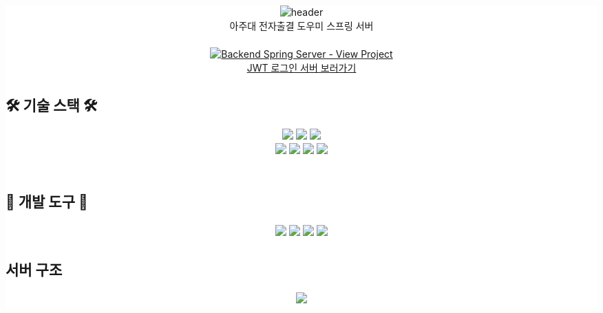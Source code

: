 <div align="center">
  <img src="https://capsule-render.vercel.app/api?type=waving&height=250&color=80ea6e&fontColor=363636&text=%EC%A0%84%EC%9E%90%EC%B6%9C%EA%B2%B0%20%EB%8F%84%EC%9A%B0%EB%AF%B8%20%EC%84%9C%EB%B2%84" alt="header"/>
</div>

<div align="center">
    아주대 전자출결 도우미 스프링 서버
    <br><br>
    <a href="https://github.com/bandall/database-project-2023" target="_blank">
        <img src="https://img.shields.io/badge/spring-6DB33F?style=for-the-badge&logo=spring&logoColor=white" alt="Backend Spring Server - View Project">
    </a>
    <br>
    <a href="https://github.com/bandall/Spring-JWT-Login" target="_blank">JWT 로그인 서버 보러가기</a>

</div>

## 🛠️ 기술 스택 🛠️

<div align="center">
    <img src="https://img.shields.io/badge/spring-6DB33F?style=for-the-badge&logo=spring&logoColor=white">
    <img src="https://img.shields.io/badge/springboot-6DB33F?style=for-the-badge&logo=springboot&logoColor=white">
    <img src="https://img.shields.io/badge/springsecurity-6DB33F?style=for-the-badge&logo=springsecurity&logoColor=white">
    <br>
    <img src="https://img.shields.io/badge/redis-DC382D?style=for-the-badge&logo=redis&logoColor=white">
    <img src="https://img.shields.io/badge/mysql-4479A1?style=for-the-badge&logo=mysql&logoColor=white">
    <img src="https://img.shields.io/badge/docker-2496ED?style=for-the-badge&logo=docker&logoColor=white">
    <img src="https://img.shields.io/badge/thymeleaf-005F0F?style=for-the-badge&logo=thymeleaf&logoColor=white">
</div>

<br>

## 🧰 개발 도구 🧰

<div align="center">
    <img src="https://img.shields.io/badge/intellijidea-000000?style=for-the-badge&logo=intellijidea&logoColor=white">
    <img src="https://img.shields.io/badge/postman-FF6C37?style=for-the-badge&logo=postman&logoColor=white">
    <img src="https://img.shields.io/badge/gradle-02303A?style=for-the-badge&logo=gradle&logoColor=white">    
    <img src="https://img.shields.io/badge/git-F05032?style=for-the-badge&logo=git&logoColor=white">
</div>

## 서버 구조

<div align="center">
    <img src="https://github.com/bandall/database-project-2023/assets/32717522/200533db-efe9-4509-9d5e-ce9e18cc9dbd" width="600">
</div>
